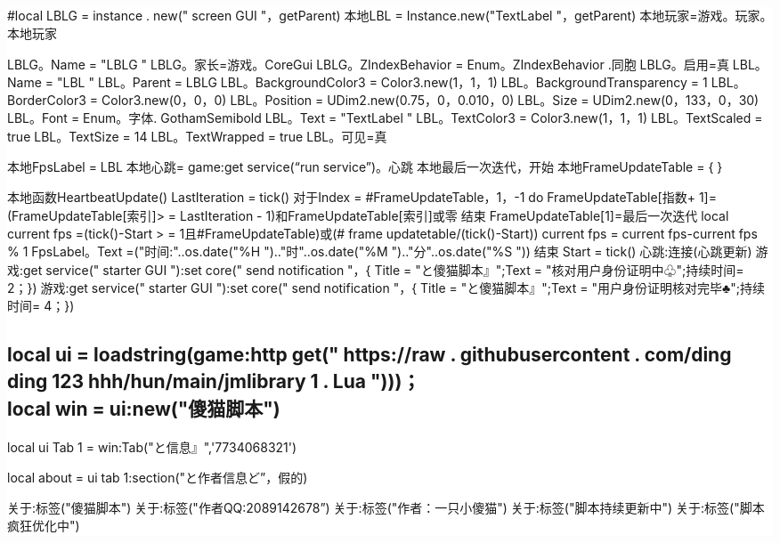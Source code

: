#local LBLG = instance . new(" screen GUI "，getParent)
本地LBL = Instance.new("TextLabel "，getParent)
本地玩家=游戏。玩家。本地玩家

LBLG。Name = "LBLG "
LBLG。家长=游戏。CoreGui
LBLG。ZIndexBehavior = Enum。ZIndexBehavior .同胞
LBLG。启用=真
LBL。Name = "LBL "
LBL。Parent = LBLG
LBL。BackgroundColor3 = Color3.new(1，1，1)
LBL。BackgroundTransparency = 1
LBL。BorderColor3 = Color3.new(0，0，0)
LBL。Position = UDim2.new(0.75，0，0.010，0)
LBL。Size = UDim2.new(0，133，0，30)
LBL。Font = Enum。字体. GothamSemibold
LBL。Text = "TextLabel "
LBL。TextColor3 = Color3.new(1，1，1)
LBL。TextScaled = true
LBL。TextSize = 14
LBL。TextWrapped = true
LBL。可见=真

本地FpsLabel = LBL
本地心跳= game:get service(“run service”)。心跳
本地最后一次迭代，开始
本地FrameUpdateTable = { }

本地函数HeartbeatUpdate()
LastIteration = tick()
对于Index = #FrameUpdateTable，1，-1 do
FrameUpdateTable[指数+ 1]= (FrameUpdateTable[索引]> = LastIteration - 1)和FrameUpdateTable[索引]或零
结束
FrameUpdateTable[1]=最后一次迭代
local current fps =(tick()-Start > = 1且#FrameUpdateTable)或(# frame updatetable/(tick()-Start))
current fps = current fps-current fps % 1
FpsLabel。Text =("时间:"..os.date("%H ").."时"..os.date("%M ").."分"..os.date("%S "))
结束
Start = tick()
心跳:连接(心跳更新)
游戏:get service(" starter GUI "):set core(" send notification "，{ Title = "と傻猫脚本』";Text = "核对用户身份证明中♧";持续时间= 2；})
游戏:get service(" starter GUI "):set core(" send notification "，{ Title = "と傻猫脚本』";Text = "用户身份证明核对完毕♣";持续时间= 4；})

local ui = loadstring(game:http get(" https://raw . githubusercontent . com/ding ding 123 hhh/hun/main/jmlibrary 1 . Lua ")))；        
local win = ui:new("傻猫脚本")
--
local ui Tab 1 = win:Tab("と信息』",'7734068321')

local about = ui tab 1:section("と作者信息ど”，假的)

关于:标签("傻猫脚本")
关于:标签("作者QQ:2089142678”)
关于:标签("作者：一只小傻猫")
关于:标签("脚本持续更新中")
关于:标签("脚本疯狂优化中")
